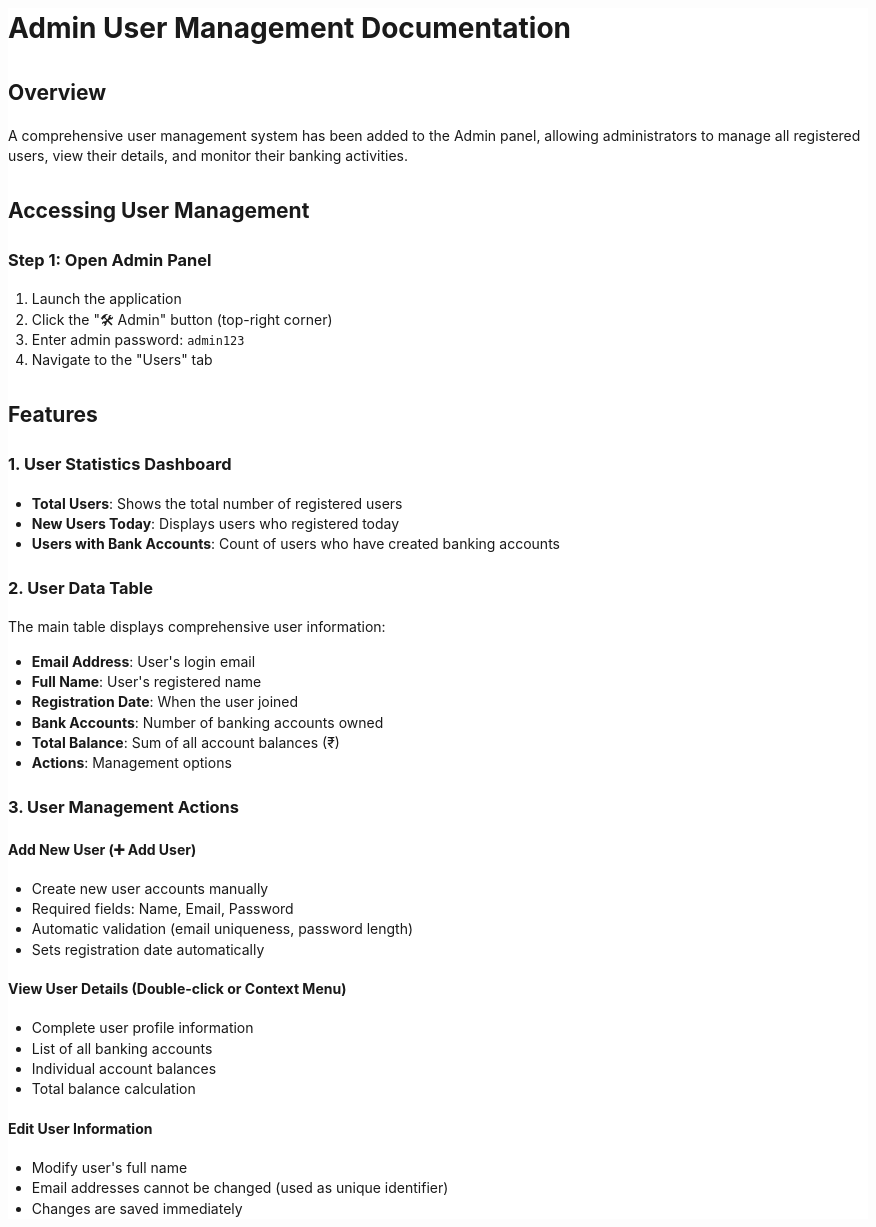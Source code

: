 # Admin User Management Documentation

## Overview
A comprehensive user management system has been added to the Admin panel, allowing administrators to manage all registered users, view their details, and monitor their banking activities.

## Accessing User Management

### Step 1: Open Admin Panel
1. Launch the application
2. Click the "🛠️ Admin" button (top-right corner)
3. Enter admin password: `admin123`
4. Navigate to the "Users" tab

## Features

### 1. User Statistics Dashboard
- **Total Users**: Shows the total number of registered users
- **New Users Today**: Displays users who registered today
- **Users with Bank Accounts**: Count of users who have created banking accounts

### 2. User Data Table
The main table displays comprehensive user information:
- **Email Address**: User's login email
- **Full Name**: User's registered name
- **Registration Date**: When the user joined
- **Bank Accounts**: Number of banking accounts owned
- **Total Balance**: Sum of all account balances (₹)
- **Actions**: Management options

### 3. User Management Actions

#### Add New User (➕ Add User)
- Create new user accounts manually
- Required fields: Name, Email, Password
- Automatic validation (email uniqueness, password length)
- Sets registration date automatically

#### View User Details (Double-click or Context Menu)
- Complete user profile information
- List of all banking accounts
- Individual account balances
- Total balance calculation

#### Edit User Information
- Modify user's full name
- Email addresses cannot be changed (used as unique identifier)
- Changes are saved immediately
